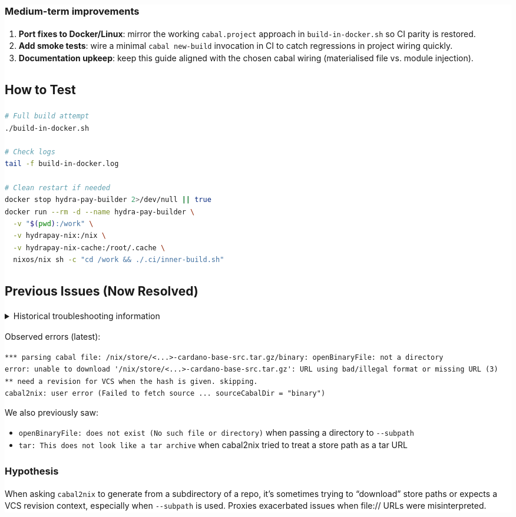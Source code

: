 ### Medium-term improvements
1. **Port fixes to Docker/Linux**: mirror the working `cabal.project` approach in `build-in-docker.sh` so CI parity is restored.
2. **Add smoke tests**: wire a minimal `cabal new-build` invocation in CI to catch regressions in project wiring quickly.
3. **Documentation upkeep**: keep this guide aligned with the chosen cabal wiring (materialised file vs. module injection).

## How to Test

```sh
# Full build attempt
./build-in-docker.sh

# Check logs
tail -f build-in-docker.log

# Clean restart if needed
docker stop hydra-pay-builder 2>/dev/null || true
docker run --rm -d --name hydra-pay-builder \
  -v "$(pwd):/work" \
  -v hydrapay-nix:/nix \
  -v hydrapay-nix-cache:/root/.cache \
  nixos/nix sh -c "cd /work && ./.ci/inner-build.sh"
```

## Previous Issues (Now Resolved)

<details><summary>Historical troubleshooting information</summary></details>

Observed errors (latest):

```
*** parsing cabal file: /nix/store/<...>-cardano-base-src.tar.gz/binary: openBinaryFile: not a directory
error: unable to download '/nix/store/<...>-cardano-base-src.tar.gz': URL using bad/illegal format or missing URL (3)
** need a revision for VCS when the hash is given. skipping.
cabal2nix: user error (Failed to fetch source ... sourceCabalDir = "binary")
```

We also previously saw:
- `openBinaryFile: does not exist (No such file or directory)` when passing a directory to `--subpath`
- `tar: This does not look like a tar archive` when cabal2nix tried to treat a store path as a tar URL

### Hypothesis

When asking `cabal2nix` to generate from a subdirectory of a repo, it’s sometimes trying to “download” store paths or expects a VCS revision context, especially when `--subpath` is used. Proxies exacerbated issues when file:// URLs were misinterpreted.

